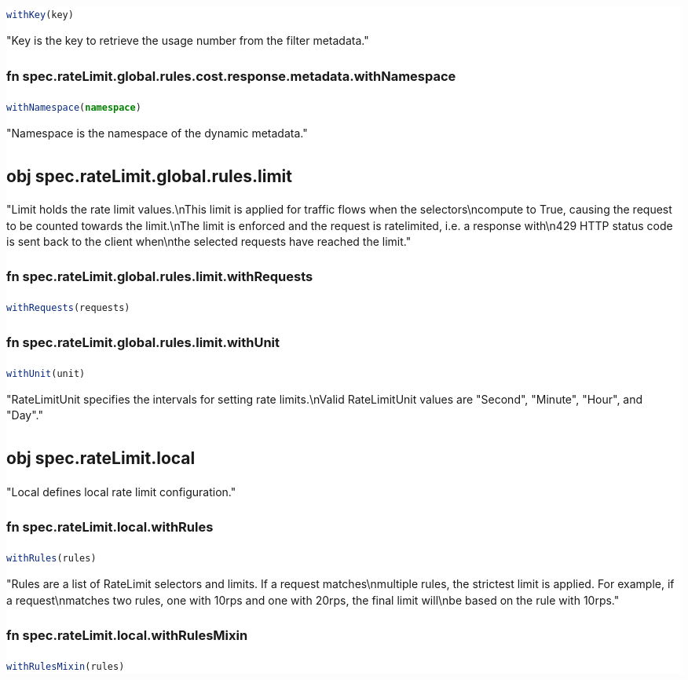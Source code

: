 ```ts
withKey(key)
```

"Key is the key to retrieve the usage number from the filter metadata."

### fn spec.rateLimit.global.rules.cost.response.metadata.withNamespace

```ts
withNamespace(namespace)
```

"Namespace is the namespace of the dynamic metadata."

## obj spec.rateLimit.global.rules.limit

"Limit holds the rate limit values.\nThis limit is applied for traffic flows when the selectors\ncompute to True, causing the request to be counted towards the limit.\nThe limit is enforced and the request is ratelimited, i.e. a response with\n429 HTTP status code is sent back to the client when\nthe selected requests have reached the limit."

### fn spec.rateLimit.global.rules.limit.withRequests

```ts
withRequests(requests)
```



### fn spec.rateLimit.global.rules.limit.withUnit

```ts
withUnit(unit)
```

"RateLimitUnit specifies the intervals for setting rate limits.\nValid RateLimitUnit values are \"Second\", \"Minute\", \"Hour\", and \"Day\"."

## obj spec.rateLimit.local

"Local defines local rate limit configuration."

### fn spec.rateLimit.local.withRules

```ts
withRules(rules)
```

"Rules are a list of RateLimit selectors and limits. If a request matches\nmultiple rules, the strictest limit is applied. For example, if a request\nmatches two rules, one with 10rps and one with 20rps, the final limit will\nbe based on the rule with 10rps."

### fn spec.rateLimit.local.withRulesMixin

```ts
withRulesMixin(rules)
```
